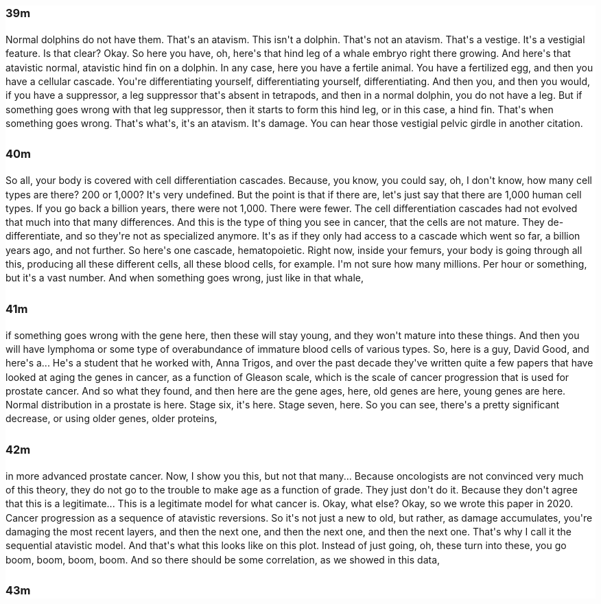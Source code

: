 ### 39m

Normal dolphins do not have them. That's an atavism. This isn't a dolphin. That's not an atavism. That's a vestige. It's a vestigial feature. Is that clear? Okay. So here you have, oh, here's that hind leg of a whale embryo right there growing. And here's that atavistic normal, atavistic hind fin on a dolphin. In any case, here you have a fertile animal. You have a fertilized egg, and then you have a cellular cascade. You're differentiating yourself, differentiating yourself, differentiating. And then you, and then you would, if you have a suppressor, a leg suppressor that's absent in tetrapods, and then in a normal dolphin, you do not have a leg. But if something goes wrong with that leg suppressor, then it starts to form this hind leg, or in this case, a hind fin. That's when something goes wrong. That's what's, it's an atavism. It's damage. You can hear those vestigial pelvic girdle in another citation.

### 40m

So all, your body is covered with cell differentiation cascades. Because, you know, you could say, oh, I don't know, how many cell types are there? 200 or 1,000? It's very undefined. But the point is that if there are, let's just say that there are 1,000 human cell types. If you go back a billion years, there were not 1,000. There were fewer. The cell differentiation cascades had not evolved that much into that many differences. And this is the type of thing you see in cancer, that the cells are not mature. They de-differentiate, and so they're not as specialized anymore. It's as if they only had access to a cascade which went so far, a billion years ago, and not further. So here's one cascade, hematopoietic. Right now, inside your femurs, your body is going through all this, producing all these different cells, all these blood cells, for example. I'm not sure how many millions. Per hour or something, but it's a vast number. And when something goes wrong, just like in that whale,

### 41m

if something goes wrong with the gene here, then these will stay young, and they won't mature into these things. And then you will have lymphoma or some type of overabundance of immature blood cells of various types. So, here is a guy, David Good, and here's a... He's a student that he worked with, Anna Trigos, and over the past decade they've written quite a few papers that have looked at aging the genes in cancer, as a function of Gleason scale, which is the scale of cancer progression that is used for prostate cancer. And so what they found, and then here are the gene ages, here, old genes are here, young genes are here. Normal distribution in a prostate is here. Stage six, it's here. Stage seven, here. So you can see, there's a pretty significant decrease, or using older genes, older proteins,

### 42m

in more advanced prostate cancer. Now, I show you this, but not that many... Because oncologists are not convinced very much of this theory, they do not go to the trouble to make age as a function of grade. They just don't do it. Because they don't agree that this is a legitimate... This is a legitimate model for what cancer is. Okay, what else? Okay, so we wrote this paper in 2020. Cancer progression as a sequence of atavistic reversions. So it's not just a new to old, but rather, as damage accumulates, you're damaging the most recent layers, and then the next one, and then the next one, and then the next one. That's why I call it the sequential atavistic model. And that's what this looks like on this plot. Instead of just going, oh, these turn into these, you go boom, boom, boom, boom. And so there should be some correlation, as we showed in this data,

### 43m
